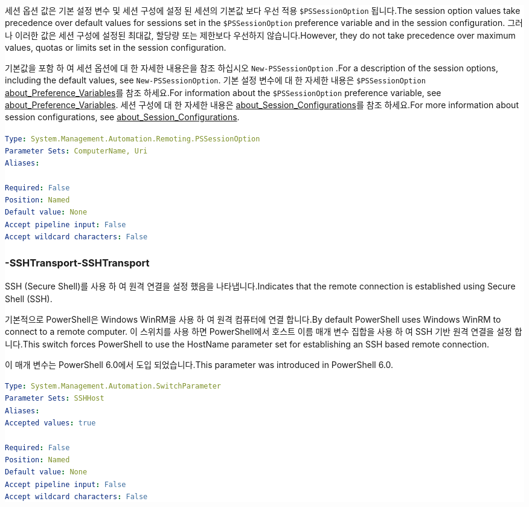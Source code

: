<span data-ttu-id="1926f-313">세션 옵션 값은 기본 설정 변수 및 세션 구성에 설정 된 세션의 기본값 보다 우선 적용 `$PSSessionOption` 됩니다.</span><span class="sxs-lookup"><span data-stu-id="1926f-313">The session option values take precedence over default values for sessions set in the `$PSSessionOption` preference variable and in the session configuration.</span></span> <span data-ttu-id="1926f-314">그러나 이러한 값은 세션 구성에 설정된 최대값, 할당량 또는 제한보다 우선하지 않습니다.</span><span class="sxs-lookup"><span data-stu-id="1926f-314">However, they do not take precedence over maximum values, quotas or limits set in the session configuration.</span></span>

<span data-ttu-id="1926f-315">기본값을 포함 하 여 세션 옵션에 대 한 자세한 내용은을 참조 하십시오 `New-PSSessionOption` .</span><span class="sxs-lookup"><span data-stu-id="1926f-315">For a description of the session options, including the default values, see `New-PSSessionOption`.</span></span>
<span data-ttu-id="1926f-316">기본 설정 변수에 대 한 자세한 내용은 `$PSSessionOption` [about_Preference_Variables](About/about_Preference_Variables.md)를 참조 하세요.</span><span class="sxs-lookup"><span data-stu-id="1926f-316">For information about the `$PSSessionOption` preference variable, see [about_Preference_Variables](About/about_Preference_Variables.md).</span></span> <span data-ttu-id="1926f-317">세션 구성에 대 한 자세한 내용은 [about_Session_Configurations](About/about_Session_Configurations.md)를 참조 하세요.</span><span class="sxs-lookup"><span data-stu-id="1926f-317">For more information about session configurations, see [about_Session_Configurations](About/about_Session_Configurations.md).</span></span>

```yaml
Type: System.Management.Automation.Remoting.PSSessionOption
Parameter Sets: ComputerName, Uri
Aliases:

Required: False
Position: Named
Default value: None
Accept pipeline input: False
Accept wildcard characters: False
```

### <span data-ttu-id="1926f-318">-SSHTransport</span><span class="sxs-lookup"><span data-stu-id="1926f-318">-SSHTransport</span></span>

<span data-ttu-id="1926f-319">SSH (Secure Shell)를 사용 하 여 원격 연결을 설정 했음을 나타냅니다.</span><span class="sxs-lookup"><span data-stu-id="1926f-319">Indicates that the remote connection is established using Secure Shell (SSH).</span></span>

<span data-ttu-id="1926f-320">기본적으로 PowerShell은 Windows WinRM을 사용 하 여 원격 컴퓨터에 연결 합니다.</span><span class="sxs-lookup"><span data-stu-id="1926f-320">By default PowerShell uses Windows WinRM to connect to a remote computer.</span></span> <span data-ttu-id="1926f-321">이 스위치를 사용 하면 PowerShell에서 호스트 이름 매개 변수 집합을 사용 하 여 SSH 기반 원격 연결을 설정 합니다.</span><span class="sxs-lookup"><span data-stu-id="1926f-321">This switch forces PowerShell to use the HostName parameter set for establishing an SSH based remote connection.</span></span>

<span data-ttu-id="1926f-322">이 매개 변수는 PowerShell 6.0에서 도입 되었습니다.</span><span class="sxs-lookup"><span data-stu-id="1926f-322">This parameter was introduced in PowerShell 6.0.</span></span>

```yaml
Type: System.Management.Automation.SwitchParameter
Parameter Sets: SSHHost
Aliases:
Accepted values: true

Required: False
Position: Named
Default value: None
Accept pipeline input: False
Accept wildcard characters: False
```
